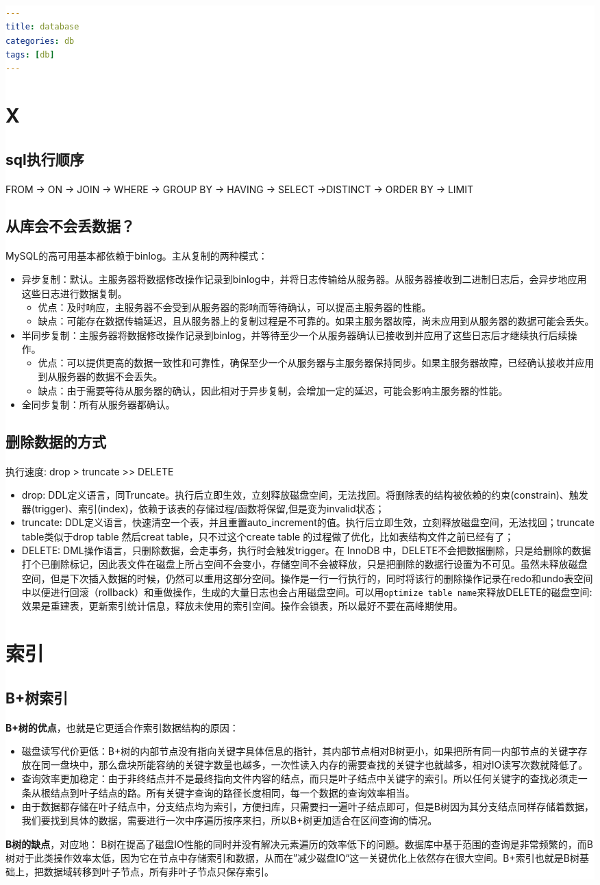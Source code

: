 ```yaml
---
title: database
categories: db
tags: [db]
---
```

# X
## sql执行顺序
FROM → ON → JOIN → WHERE → GROUP BY → HAVING → SELECT →DISTINCT → ORDER BY → LIMIT

## 从库会不会丢数据？
MySQL的高可用基本都依赖于binlog。主从复制的两种模式：
* 异步复制：默认。主服务器将数据修改操作记录到binlog中，并将日志传输给从服务器。从服务器接收到二进制日志后，会异步地应用这些日志进行数据复制。
  * 优点：及时响应，主服务器不会受到从服务器的影响而等待确认，可以提高主服务器的性能。
  * 缺点：可能存在数据传输延迟，且从服务器上的复制过程是不可靠的。如果主服务器故障，尚未应用到从服务器的数据可能会丢失。
* 半同步复制：主服务器将数据修改操作记录到binlog，并等待至少一个从服务器确认已接收到并应用了这些日志后才继续执行后续操作。
  * 优点：可以提供更高的数据一致性和可靠性，确保至少一个从服务器与主服务器保持同步。如果主服务器故障，已经确认接收并应用到从服务器的数据不会丢失。
  * 缺点：由于需要等待从服务器的确认，因此相对于异步复制，会增加一定的延迟，可能会影响主服务器的性能。
* 全同步复制：所有从服务器都确认。

## 删除数据的方式
执行速度: drop > truncate >> DELETE
* drop: DDL定义语言，同Truncate。执行后立即生效，立刻释放磁盘空间，无法找回。将删除表的结构被依赖的约束(constrain)、触发器(trigger)、索引(index)，依赖于该表的存储过程/函数将保留,但是变为invalid状态；
* truncate: DDL定义语言，快速清空一个表，并且重置auto_increment的值。执行后立即生效，立刻释放磁盘空间，无法找回；truncate table类似于drop table 然后creat table，只不过这个create table 的过程做了优化，比如表结构文件之前已经有了；
* DELETE: DML操作语言，只删除数据，会走事务，执行时会触发trigger。在 InnoDB 中，DELETE不会把数据删除，只是给删除的数据打个已删除标记，因此表文件在磁盘上所占空间不会变小，存储空间不会被释放，只是把删除的数据行设置为不可见。虽然未释放磁盘空间，但是下次插入数据的时候，仍然可以重用这部分空间。操作是一行一行执行的，同时将该行的删除操作记录在redo和undo表空间中以便进行回滚（rollback）和重做操作，生成的大量日志也会占用磁盘空间。可以用```optimize table name```来释放DELETE的磁盘空间: 效果是重建表，更新索引统计信息，释放未使用的索引空间。操作会锁表，所以最好不要在高峰期使用。


# 索引
## B+树索引
**B+树的优点**，也就是它更适合作索引数据结构的原因：
* 磁盘读写代价更低：B+树的内部节点没有指向关键字具体信息的指针，其内部节点相对B树更小，如果把所有同一内部节点的关键字存放在同一盘块中，那么盘块所能容纳的关键字数量也越多，一次性读入内存的需要查找的关键字也就越多，相对IO读写次数就降低了。
* 查询效率更加稳定：由于非终结点并不是最终指向文件内容的结点，而只是叶子结点中关键字的索引。所以任何关键字的查找必须走一条从根结点到叶子结点的路。所有关键字查询的路径长度相同，每一个数据的查询效率相当。
* 由于数据都存储在叶子结点中，分支结点均为索引，方便扫库，只需要扫一遍叶子结点即可，但是B树因为其分支结点同样存储着数据，我们要找到具体的数据，需要进行一次中序遍历按序来扫，所以B+树更加适合在区间查询的情况。

**B树的缺点**，对应地：
B树在提高了磁盘IO性能的同时并没有解决元素遍历的效率低下的问题。数据库中基于范围的查询是非常频繁的，而B树对于此类操作效率太低，因为它在节点中存储索引和数据，从而在”减少磁盘IO“这一关键优化上依然存在很大空间。B+索引也就是B树基础上，把数据域转移到叶子节点，所有非叶子节点只保存索引。
